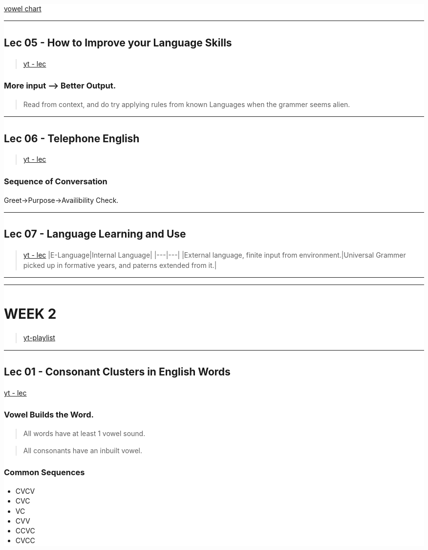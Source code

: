 [vowel chart](https://en.wikipedia.org/wiki/IPA_vowel_chart_with_audio)

------
 ## Lec 05 - How to Improve your Language Skills
> [yt - lec](https://youtu.be/7tesanmUjFo)

### More input --> Better Output.
> Read from context, and do try applying rules from known Languages when the grammer seems alien.

------
 ## Lec 06 - Telephone English
>[yt - lec](https://youtu.be/VSwUcHGAMcE)

### Sequence of Conversation

Greet->Purpose->Availibility Check.

------
 ## Lec 07 - Language Learning and Use
> [yt - lec](https://youtu.be/asMh3flE47E)
|E-Language|Internal Language|
|---|---|
|External language, finite input from environment.|Universal Grammer picked up in formative years, and paterns extended from it.|

------------------------------------
------------------------------------

# WEEK 2

> [yt-playlist](http://www.youtube.com/watch_videos?video_ids=Hpmh-iv6e4I,BR7dQgD8qlk,RAFLD5HY6Jc,A2eI-Ttmd7I,pHkc23_0ULI,b8Wq_9P7uqI)

------
 ## Lec 01 - Consonant Clusters in English Words
[yt - lec](https://youtu.be/Hpmh-iv6e4I)

### Vowel Builds the Word.

> All words have at least 1 vowel sound.

> All consonants have an inbuilt vowel.

### Common Sequences
+ CVCV
+ CVC
+ VC
+ CVV
+ CCVC
+ CVCC
